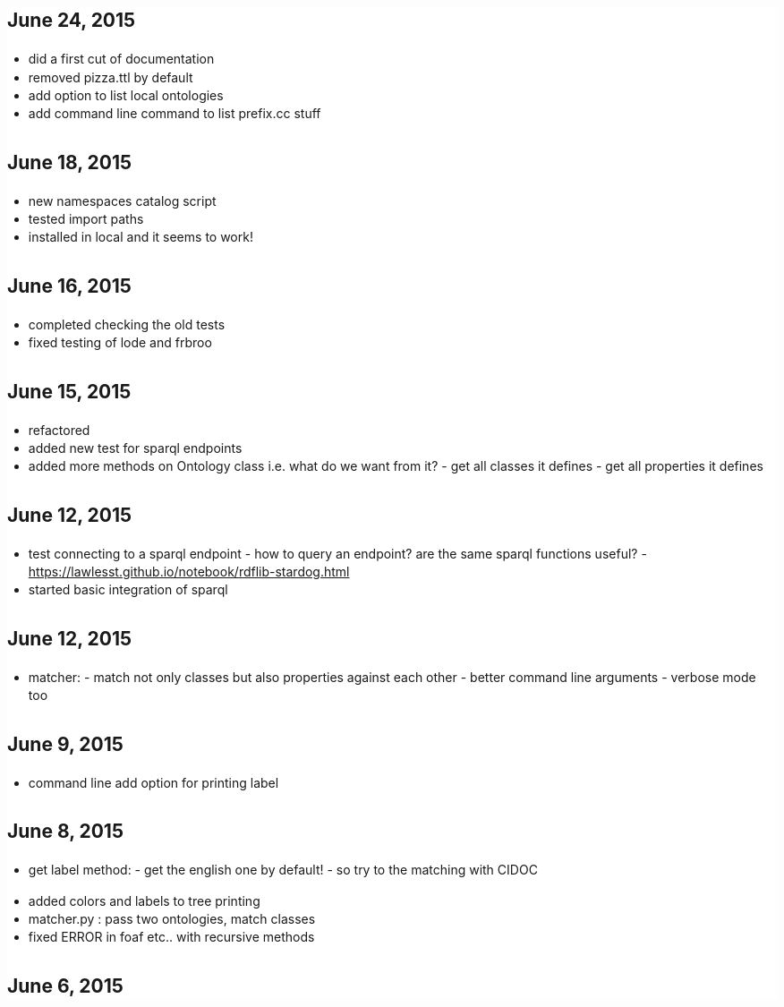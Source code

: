 ## June 24, 2015

-   did a first cut of documentation
-   removed pizza.ttl by default
-   add option to list local ontologies
-   add command line command to list prefix.cc stuff

## June 18, 2015

-   new namespaces catalog script
-   tested import paths
-   installed in local and it seems to work!

## June 16, 2015

-   completed checking the old tests
-   fixed testing of lode and frbroo

## June 15, 2015

-   refactored
-   added new test for sparql endpoints
-   added more methods on Ontology class i.e. what do we want from it? - get all classes it defines - get all properties it defines

## June 12, 2015

-   test connecting to a sparql endpoint - how to query an endpoint? are the same sparql functions useful? - https://lawlesst.github.io/notebook/rdflib-stardog.html
-   started basic integration of sparql

## June 12, 2015

-   matcher: - match not only classes but also properties against each other - better command line arguments - verbose mode too

## June 9, 2015

-   command line add option for printing label

## June 8, 2015

-   get label method: - get the english one by default! - so try to the matching with CIDOC

*   added colors and labels to tree printing
*   matcher.py : pass two ontologies, match classes
*   fixed ERROR in foaf etc.. with recursive methods

## June 6, 2015
